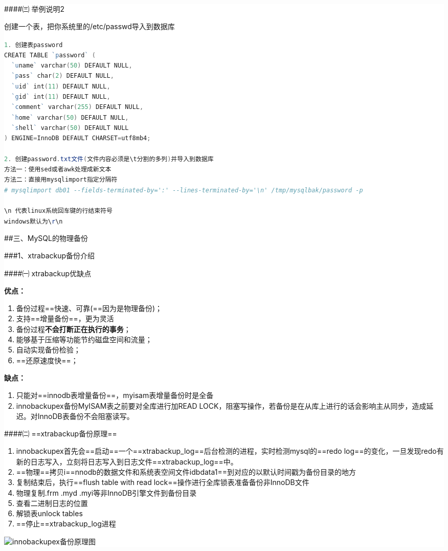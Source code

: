 ####㈢ 举例说明2

创建一个表，把你系统里的/etc/passwd导入到数据库

```powershell
1. 创建表password
CREATE TABLE `password` (
  `uname` varchar(50) DEFAULT NULL,
  `pass` char(2) DEFAULT NULL,
  `uid` int(11) DEFAULT NULL,
  `gid` int(11) DEFAULT NULL,
  `comment` varchar(255) DEFAULT NULL,
  `home` varchar(50) DEFAULT NULL,
  `shell` varchar(50) DEFAULT NULL
) ENGINE=InnoDB DEFAULT CHARSET=utf8mb4;

2. 创建password.txt文件(文件内容必须是\t分割的多列)并导入到数据库
方法一：使用sed或者awk处理成新文本
方法二：直接用mysqlimport指定分隔符
# mysqlimport db01 --fields-terminated-by=':' --lines-terminated-by='\n' /tmp/mysqlbak/password -p

\n 代表linux系统回车键的行结束符号
windows默认为\r\n
```

##三、MySQL的物理备份

###1、xtrabackup备份介绍

####㈠ xtrabackup优缺点

**优点：** 

1. 备份过程==快速、可靠(==因为是物理备份)；
2. 支持==增量备份==，更为灵活
3. 备份过程**不会打断正在执行的事务**；
4. 能够基于压缩等功能节约磁盘空间和流量；
5. 自动实现备份检验；
6. ==还原速度快==； 

**缺点：**

1.  只能对==innodb表增量备份==，myisam表增量备份时是全备
2. innobackupex备份MyISAM表之前要对全库进行加READ LOCK，阻塞写操作，若备份是在从库上进行的话会影响主从同步，造成延迟。对InnoDB表备份不会阻塞读写。

####㈡ ==xtrabackup备份原理==

1. innobackupex首先会==启动==一个==xtrabackup_log==后台检测的进程，实时检测mysql的==redo log==的变化，一旦发现redo有新的日志写入，立刻将日志写入到日志文件==xtrabackup_log==中。
2. ==物理==拷贝i==nnodb的数据文件和系统表空间文件idbdata1==到对应的以默认时间戳为备份目录的地方
3. 复制结束后，执行==flush table with read lock==操作进行全库锁表准备备份非InnoDB文件
4. 物理复制.frm .myd .myi等非InnoDB引擎文件到备份目录
5. 查看二进制日志的位置
6. 解锁表unlock tables
7. ==停止==xtrabackup_log进程

![innobackupex备份原理图](/innobackupex备份原理图.png)

